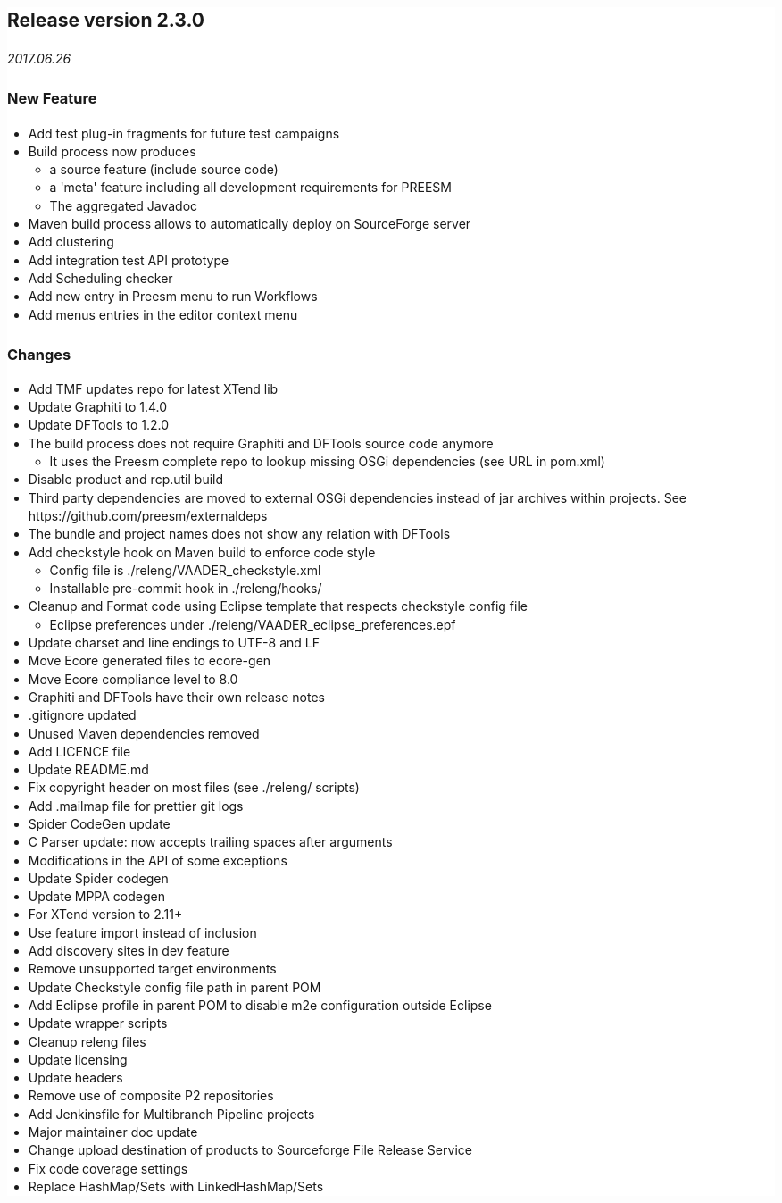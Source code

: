 ## Release version 2.3.0
*2017.06.26*

### New Feature
* Add test plug-in fragments for future test campaigns
* Build process now produces
  * a source feature (include source code)
  * a 'meta' feature including all development requirements for PREESM
  * The aggregated Javadoc
* Maven build process allows to automatically deploy on SourceForge server
* Add clustering
* Add integration test API prototype
* Add Scheduling checker
* Add new entry in Preesm menu to run Workflows
* Add menus entries in the editor context menu

### Changes
* Add TMF updates repo for latest XTend lib
* Update Graphiti to 1.4.0
* Update DFTools to 1.2.0
* The build process does not require Graphiti and DFTools source code anymore
  * It uses the Preesm complete repo to lookup missing OSGi dependencies (see URL in pom.xml)
* Disable product and rcp.util build
* Third party dependencies are moved to external OSGi dependencies instead of jar archives within projects. See https://github.com/preesm/externaldeps
* The bundle and project names does not show any relation with DFTools
* Add checkstyle hook on Maven build to enforce code style
  * Config file is ./releng/VAADER_checkstyle.xml
  * Installable pre-commit hook in ./releng/hooks/
* Cleanup and Format code using Eclipse template that respects checkstyle config file
  * Eclipse preferences under ./releng/VAADER_eclipse_preferences.epf
* Update charset and line endings to UTF-8 and LF
* Move Ecore generated files to ecore-gen
* Move Ecore compliance level to 8.0
* Graphiti and DFTools have their own release notes
* .gitignore updated
* Unused Maven dependencies removed
* Add LICENCE file
* Update README.md
* Fix copyright header on most files (see ./releng/ scripts)
* Add .mailmap file for prettier git logs
* Spider CodeGen update
* C Parser update: now accepts trailing spaces after arguments
* Modifications in the API of some exceptions
* Update Spider codegen
* Update MPPA codegen
* For XTend version to 2.11+
* Use feature import instead of inclusion
* Add discovery sites in dev feature
* Remove unsupported target environments
* Update Checkstyle config file path in parent POM
* Add Eclipse profile in parent POM to disable m2e configuration outside Eclipse
* Update wrapper scripts
* Cleanup releng files
* Update licensing
* Update headers
* Remove use of composite P2 repositories
* Add Jenkinsfile for Multibranch Pipeline projects
* Major maintainer doc update
* Change upload destination of products to Sourceforge File Release Service
* Fix code coverage settings
* Replace HashMap/Sets with LinkedHashMap/Sets